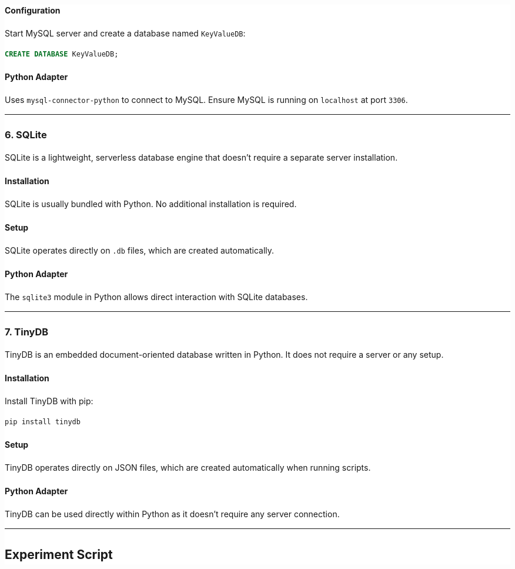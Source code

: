 #### Configuration

Start MySQL server and create a database named `KeyValueDB`:

```sql
CREATE DATABASE KeyValueDB;
```

#### Python Adapter

Uses `mysql-connector-python` to connect to MySQL. Ensure MySQL is running on `localhost` at port `3306`.

---

### 6. SQLite

SQLite is a lightweight, serverless database engine that doesn’t require a separate server installation.

#### Installation

SQLite is usually bundled with Python. No additional installation is required.

#### Setup

SQLite operates directly on `.db` files, which are created automatically.

#### Python Adapter

The `sqlite3` module in Python allows direct interaction with SQLite databases.

---

### 7. TinyDB

TinyDB is an embedded document-oriented database written in Python. It does not require a server or any setup.

#### Installation

Install TinyDB with pip:

```bash
pip install tinydb
```

#### Setup

TinyDB operates directly on JSON files, which are created automatically when running scripts.

#### Python Adapter

TinyDB can be used directly within Python as it doesn’t require any server connection.

---

## Experiment Script
